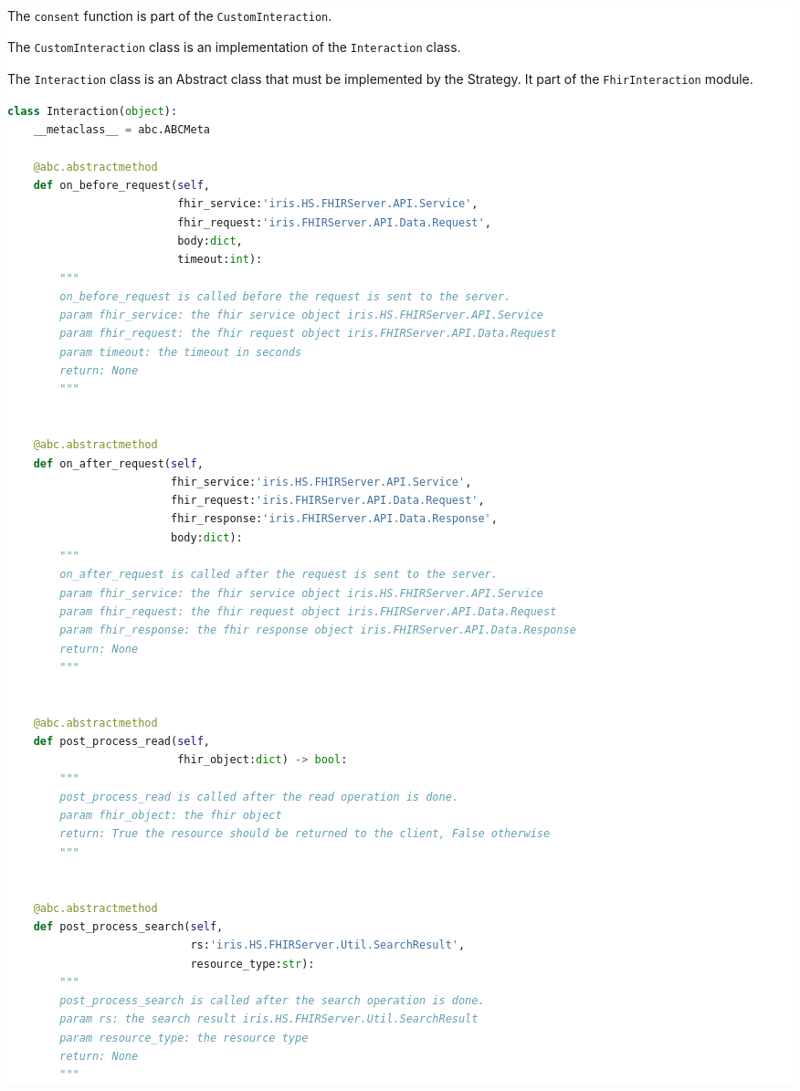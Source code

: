 The `consent` function is part of the `CustomInteraction`.

The `CustomInteraction` class is an implementation of the `Interaction` class.

The `Interaction` class is an Abstract class that must be implemented by the Strategy. It part of the `FhirInteraction` module.

```python
class Interaction(object):
    __metaclass__ = abc.ABCMeta

    @abc.abstractmethod
    def on_before_request(self, 
                          fhir_service:'iris.HS.FHIRServer.API.Service',
                          fhir_request:'iris.FHIRServer.API.Data.Request',
                          body:dict,
                          timeout:int):
        """
        on_before_request is called before the request is sent to the server.
        param fhir_service: the fhir service object iris.HS.FHIRServer.API.Service
        param fhir_request: the fhir request object iris.FHIRServer.API.Data.Request
        param timeout: the timeout in seconds
        return: None
        """
        

    @abc.abstractmethod
    def on_after_request(self,
                         fhir_service:'iris.HS.FHIRServer.API.Service',
                         fhir_request:'iris.FHIRServer.API.Data.Request',
                         fhir_response:'iris.FHIRServer.API.Data.Response',
                         body:dict):
        """
        on_after_request is called after the request is sent to the server.
        param fhir_service: the fhir service object iris.HS.FHIRServer.API.Service
        param fhir_request: the fhir request object iris.FHIRServer.API.Data.Request
        param fhir_response: the fhir response object iris.FHIRServer.API.Data.Response
        return: None
        """
        

    @abc.abstractmethod
    def post_process_read(self,
                          fhir_object:dict) -> bool:
        """
        post_process_read is called after the read operation is done.
        param fhir_object: the fhir object
        return: True the resource should be returned to the client, False otherwise
        """
        

    @abc.abstractmethod
    def post_process_search(self,
                            rs:'iris.HS.FHIRServer.Util.SearchResult',
                            resource_type:str):
        """
        post_process_search is called after the search operation is done.
        param rs: the search result iris.HS.FHIRServer.Util.SearchResult
        param resource_type: the resource type
        return: None
        """
```
